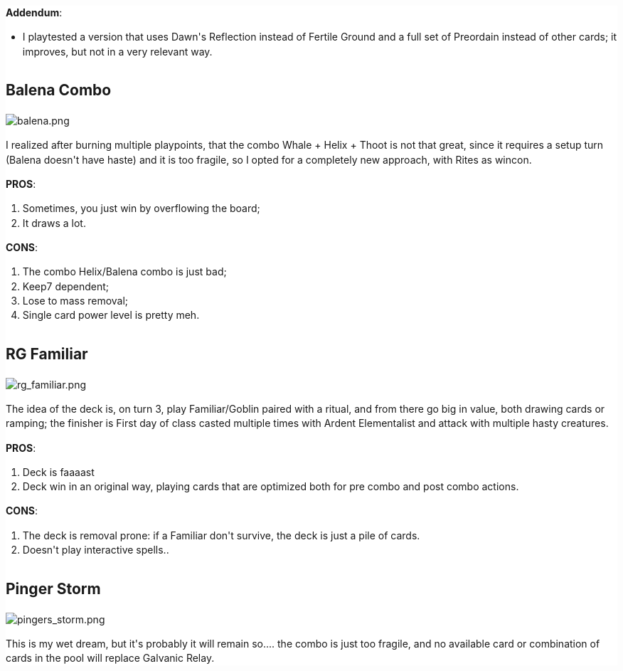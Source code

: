 **Addendum**:

- I playtested a version that uses Dawn's Reflection instead of Fertile Ground and a full set of Preordain instead of
  other cards; it improves, but not in a very relevant way.

## Balena Combo

![balena.png](../../../%2Fassets%2Fpaupergeddon%2F2023%2Fpisa%2Fpre%2Fbalena.png)

I realized after burning multiple playpoints, that the combo Whale + Helix + Thoot is not that great, since it requires
a setup turn (Balena doesn't have haste) and it is too fragile, so I opted for a completely new approach, with Rites as
wincon.

**PROS**:

1. Sometimes, you just win by overflowing the board;
2. It draws a lot.

**CONS**:

1. The combo Helix/Balena combo is just bad;
2. Keep7 dependent;
3. Lose to mass removal;
4. Single card power level is pretty meh.

## RG Familiar

![rg_familiar.png](../../../%2Fassets%2Fpaupergeddon%2F2023%2Fpisa%2Fpre%2Frg_familiar.png)

The idea of the deck is, on turn 3, play Familiar/Goblin paired with a ritual, and from there go big in value, both
drawing cards or ramping; the finisher is First day of class casted multiple times with Ardent Elementalist and attack
with multiple hasty creatures.

**PROS**:

1. Deck is faaaast
2. Deck win in an original way, playing cards that are optimized both for pre combo and post combo actions.

**CONS**:

1. The deck is removal prone: if a Familiar don't survive, the deck is just a pile of cards.
2. Doesn't play interactive spells..

## Pinger Storm

![pingers_storm.png](../../../%2Fassets%2Fpaupergeddon%2F2023%2Fpisa%2Fpre%2Fpingers_storm.png)

This is my wet dream, but it's probably it will remain so.... the combo is just too fragile, and no available card or
combination of cards in
the pool will replace Galvanic Relay.
